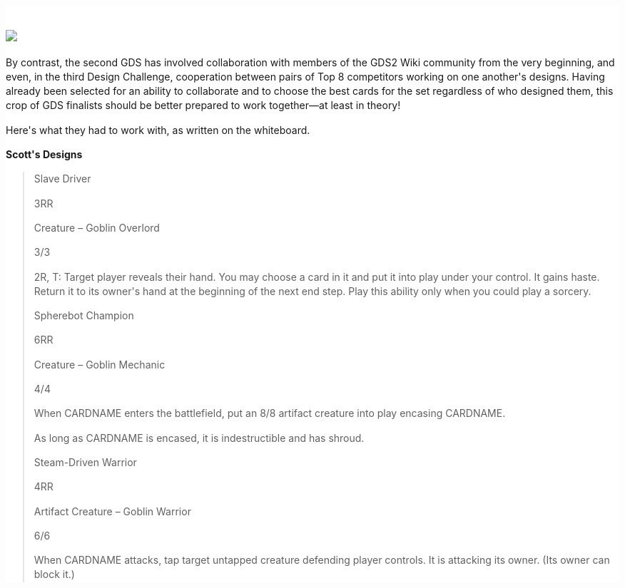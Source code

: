 
 


![](https://media.wizards.com/images/magic/daily/features/feature133a_2987.jpg)
 


By contrast, the second GDS has involved collaboration with members of the GDS2 Wiki community from the very beginning, and even, in the third Design Challenge, cooperation between pairs of Top 8 competitors working on one another's designs. Having already been selected for an ability to collaborate and to choose the best cards for the set regardless of who designed them, this crop of GDS finalists should be better prepared to work together—at least in theory!


Here's what they had to work with, as written on the whiteboard.


**Scott's Designs**



> 
> Slave Driver  
> 
> 3RR  
> 
> Creature – Goblin Overlord  
> 
> 3/3  
> 
> 2R, T: Target player reveals their hand. You may choose a card in it and put it into play under your control. It gains haste. Return it to its owner's hand at the beginning of the next end step. Play this ability only when you could play a sorcery.
> 
> 
> Spherebot Champion  
> 
> 6RR  
> 
> Creature – Goblin Mechanic  
> 
> 4/4  
> 
> When CARDNAME enters the battlefield, put an 8/8 artifact creature into play encasing CARDNAME.  
> 
> As long as CARDNAME is encased, it is indestructible and has shroud.
> 
> 
> Steam-Driven Warrior  
> 
> 4RR  
> 
> Artifact Creature – Goblin Warrior  
> 
> 6/6  
> 
> When CARDNAME attacks, tap target untapped creature defending player controls. It is attacking its owner. (Its owner can block it.)
> 
> 
> 
